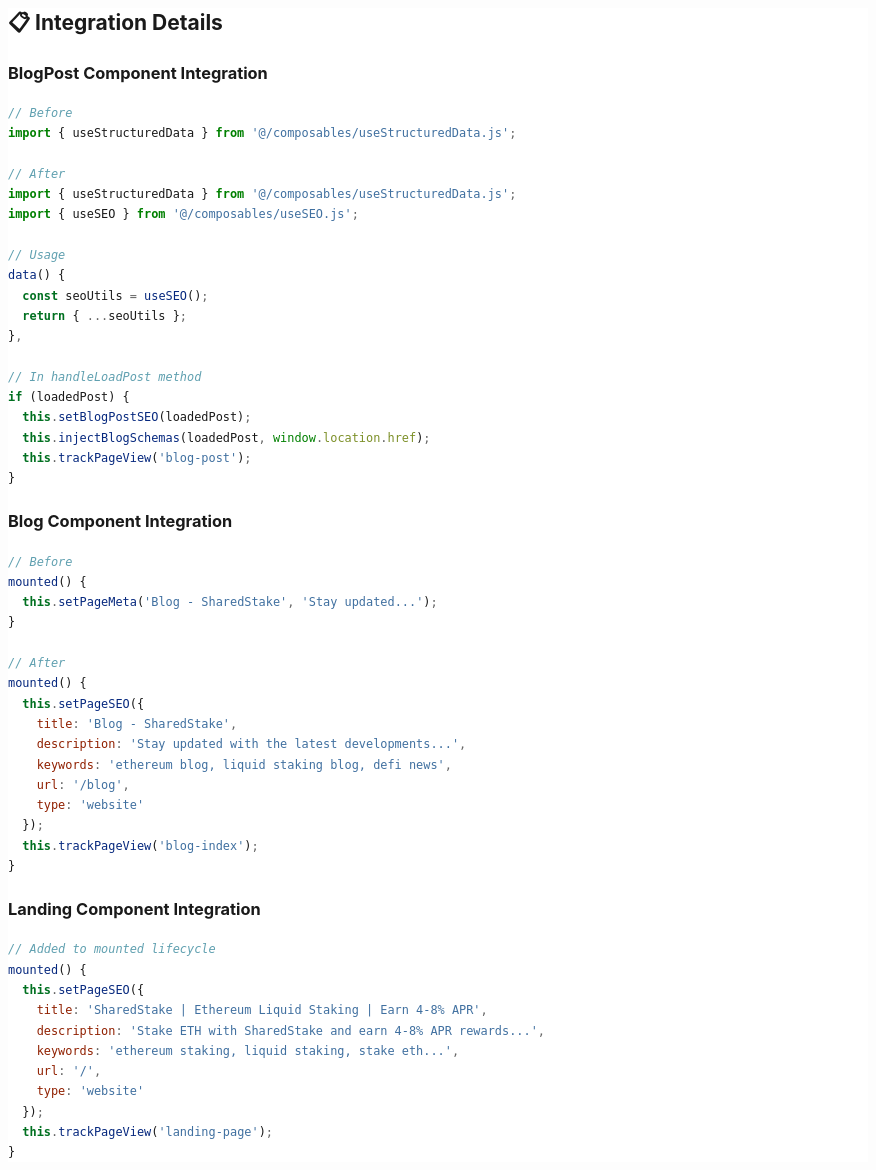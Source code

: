 
## 📋 Integration Details

### **BlogPost Component Integration**
```javascript
// Before
import { useStructuredData } from '@/composables/useStructuredData.js';

// After
import { useStructuredData } from '@/composables/useStructuredData.js';
import { useSEO } from '@/composables/useSEO.js';

// Usage
data() {
  const seoUtils = useSEO();
  return { ...seoUtils };
},

// In handleLoadPost method
if (loadedPost) {
  this.setBlogPostSEO(loadedPost);
  this.injectBlogSchemas(loadedPost, window.location.href);
  this.trackPageView('blog-post');
}
```

### **Blog Component Integration**
```javascript
// Before
mounted() {
  this.setPageMeta('Blog - SharedStake', 'Stay updated...');
}

// After
mounted() {
  this.setPageSEO({
    title: 'Blog - SharedStake',
    description: 'Stay updated with the latest developments...',
    keywords: 'ethereum blog, liquid staking blog, defi news',
    url: '/blog',
    type: 'website'
  });
  this.trackPageView('blog-index');
}
```

### **Landing Component Integration**
```javascript
// Added to mounted lifecycle
mounted() {
  this.setPageSEO({
    title: 'SharedStake | Ethereum Liquid Staking | Earn 4-8% APR',
    description: 'Stake ETH with SharedStake and earn 4-8% APR rewards...',
    keywords: 'ethereum staking, liquid staking, stake eth...',
    url: '/',
    type: 'website'
  });
  this.trackPageView('landing-page');
}
```
